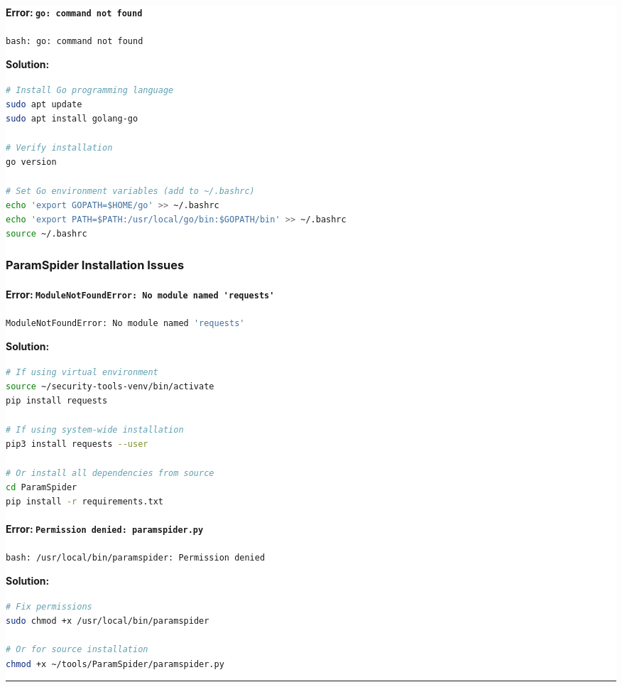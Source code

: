 #### Error: `go: command not found`
```bash
bash: go: command not found
```

**Solution:**
```bash
# Install Go programming language
sudo apt update
sudo apt install golang-go

# Verify installation
go version

# Set Go environment variables (add to ~/.bashrc)
echo 'export GOPATH=$HOME/go' >> ~/.bashrc
echo 'export PATH=$PATH:/usr/local/go/bin:$GOPATH/bin' >> ~/.bashrc
source ~/.bashrc
```

### ParamSpider Installation Issues

#### Error: `ModuleNotFoundError: No module named 'requests'`
```bash
ModuleNotFoundError: No module named 'requests'
```

**Solution:**
```bash
# If using virtual environment
source ~/security-tools-venv/bin/activate
pip install requests

# If using system-wide installation
pip3 install requests --user

# Or install all dependencies from source
cd ParamSpider
pip install -r requirements.txt
```

#### Error: `Permission denied: paramspider.py`
```bash
bash: /usr/local/bin/paramspider: Permission denied
```

**Solution:**
```bash
# Fix permissions
sudo chmod +x /usr/local/bin/paramspider

# Or for source installation
chmod +x ~/tools/ParamSpider/paramspider.py
```

---